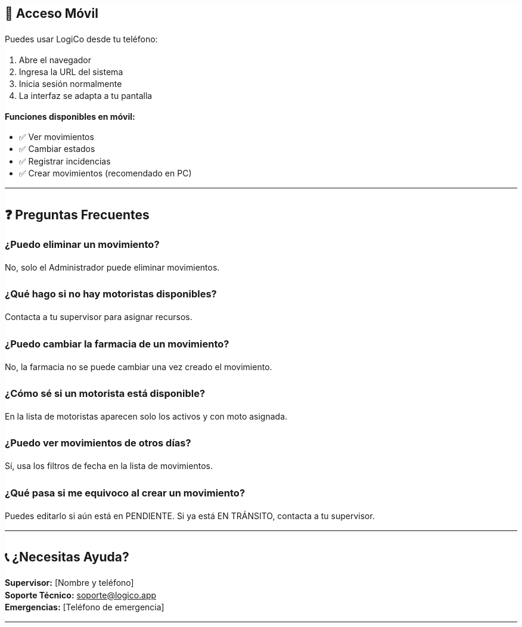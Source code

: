 ## 📱 Acceso Móvil

Puedes usar LogiCo desde tu teléfono:

1. Abre el navegador
2. Ingresa la URL del sistema
3. Inicia sesión normalmente
4. La interfaz se adapta a tu pantalla

**Funciones disponibles en móvil:**
- ✅ Ver movimientos
- ✅ Cambiar estados
- ✅ Registrar incidencias
- ✅ Crear movimientos (recomendado en PC)

---

## ❓ Preguntas Frecuentes

### ¿Puedo eliminar un movimiento?

No, solo el Administrador puede eliminar movimientos.

### ¿Qué hago si no hay motoristas disponibles?

Contacta a tu supervisor para asignar recursos.

### ¿Puedo cambiar la farmacia de un movimiento?

No, la farmacia no se puede cambiar una vez creado el movimiento.

### ¿Cómo sé si un motorista está disponible?

En la lista de motoristas aparecen solo los activos y con moto asignada.

### ¿Puedo ver movimientos de otros días?

Sí, usa los filtros de fecha en la lista de movimientos.

### ¿Qué pasa si me equivoco al crear un movimiento?

Puedes editarlo si aún está en PENDIENTE. Si ya está EN TRÁNSITO, contacta a tu supervisor.

---

## 📞 ¿Necesitas Ayuda?

**Supervisor:** [Nombre y teléfono]  
**Soporte Técnico:** soporte@logico.app  
**Emergencias:** [Teléfono de emergencia]

---
